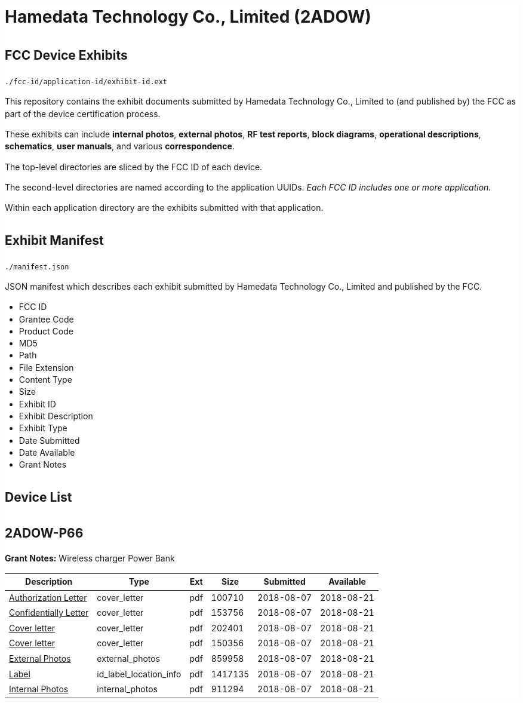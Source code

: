 # Hamedata Technology Co., Limited (2ADOW)
## FCC Device Exhibits

```
./fcc-id/application-id/exhibit-id.ext
```

This repository contains the exhibit documents submitted by Hamedata Technology Co., Limited to (and published by) the FCC as part of the device certification process.

These exhibits can include **internal photos**, **external photos**, **RF test reports**, **block diagrams**, **operational descriptions**, **schematics**, **user manuals**, and various **correspondence**.

The top-level directories are sliced by the FCC ID of each device.

The second-level directories are named according to the application UUIDs. *Each FCC ID includes one or more application.*

Within each application directory are the exhibits submitted with that application. 

## Exhibit Manifest

```
./manifest.json
```

JSON manifest which describes each exhibit submitted by Hamedata Technology Co., Limited and published by the FCC.

- FCC ID
- Grantee Code
- Product Code
- MD5
- Path
- File Extension
- Content Type
- Size
- Exhibit ID
- Exhibit Description
- Exhibit Type
- Date Submitted
- Date Available
- Grant Notes

## Device List
## 2ADOW-P66
**Grant Notes:** Wireless charger Power Bank

| Description | Type | Ext | Size | Submitted | Available |
| ----------- | ---- | --- | ---- | --------- | --------- |
| [Authorization Letter](2ADOW-P66/7dc73b9618e6c1fd3842750495c4db1b/3954218.pdf) | cover_letter | pdf | 100710 | 2018-08-07 | 2018-08-21 |
| [Confidentially Letter](2ADOW-P66/7dc73b9618e6c1fd3842750495c4db1b/3954219.pdf) | cover_letter | pdf | 153756 | 2018-08-07 | 2018-08-21 |
| [Cover letter](2ADOW-P66/7dc73b9618e6c1fd3842750495c4db1b/3954220.pdf) | cover_letter | pdf | 202401 | 2018-08-07 | 2018-08-21 |
| [Cover letter](2ADOW-P66/7dc73b9618e6c1fd3842750495c4db1b/3954232.pdf) | cover_letter | pdf | 150356 | 2018-08-07 | 2018-08-21 |
| [External Photos](2ADOW-P66/7dc73b9618e6c1fd3842750495c4db1b/3954226.pdf) | external_photos | pdf | 859958 | 2018-08-07 | 2018-08-21 |
| [Label](2ADOW-P66/7dc73b9618e6c1fd3842750495c4db1b/3954225.pdf) | id_label_location_info | pdf | 1417135 | 2018-08-07 | 2018-08-21 |
| [Internal Photos](2ADOW-P66/7dc73b9618e6c1fd3842750495c4db1b/3954227.pdf) | internal_photos | pdf | 911294 | 2018-08-07 | 2018-08-21 |